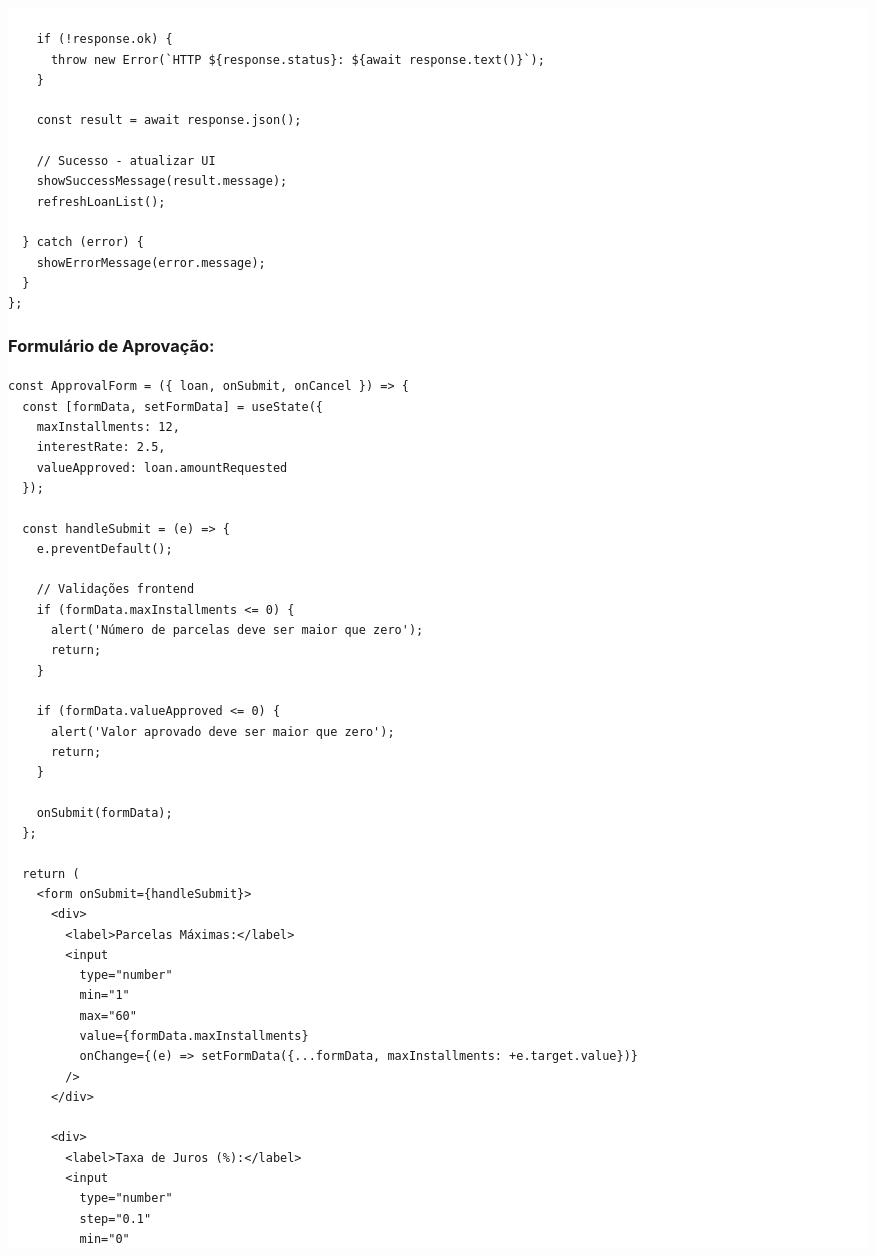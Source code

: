 ```tsx

    if (!response.ok) {
      throw new Error(`HTTP ${response.status}: ${await response.text()}`);
    }

    const result = await response.json();
    
    // Sucesso - atualizar UI
    showSuccessMessage(result.message);
    refreshLoanList();
    
  } catch (error) {
    showErrorMessage(error.message);
  }
};
```

### **Formulário de Aprovação:**

```tsx
const ApprovalForm = ({ loan, onSubmit, onCancel }) => {
  const [formData, setFormData] = useState({
    maxInstallments: 12,
    interestRate: 2.5,
    valueApproved: loan.amountRequested
  });

  const handleSubmit = (e) => {
    e.preventDefault();
    
    // Validações frontend
    if (formData.maxInstallments <= 0) {
      alert('Número de parcelas deve ser maior que zero');
      return;
    }
    
    if (formData.valueApproved <= 0) {
      alert('Valor aprovado deve ser maior que zero');
      return;
    }
    
    onSubmit(formData);
  };

  return (
    <form onSubmit={handleSubmit}>
      <div>
        <label>Parcelas Máximas:</label>
        <input 
          type="number" 
          min="1" 
          max="60"
          value={formData.maxInstallments}
          onChange={(e) => setFormData({...formData, maxInstallments: +e.target.value})}
        />
      </div>
      
      <div>
        <label>Taxa de Juros (%):</label>
        <input 
          type="number" 
          step="0.1"
          min="0"
```